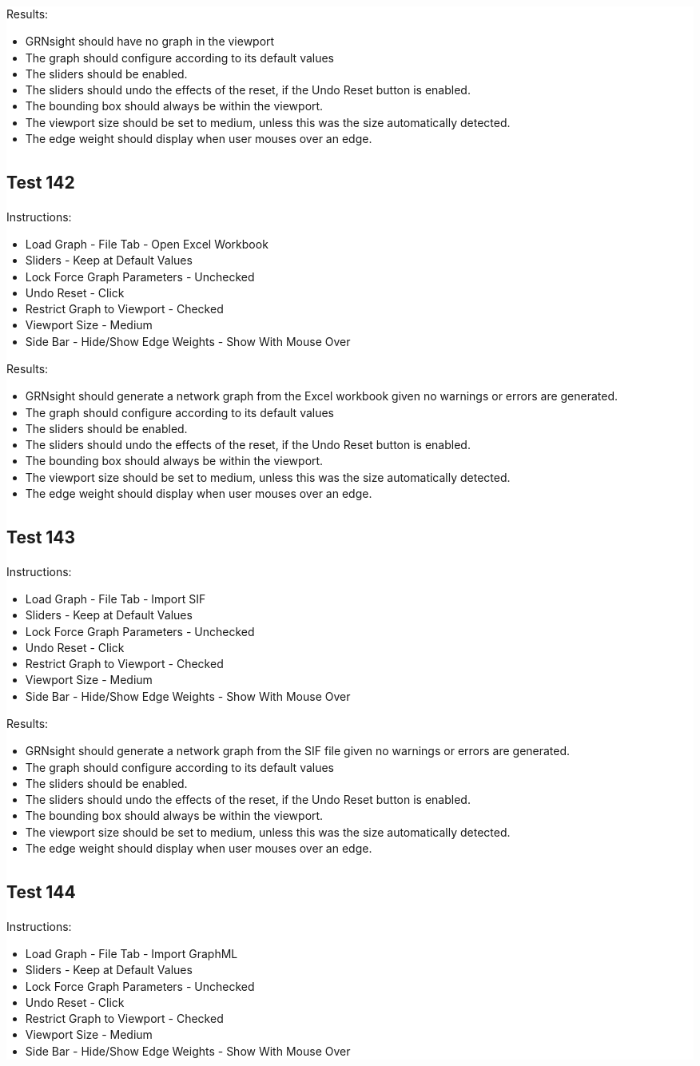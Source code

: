 Results:
- GRNsight should have no graph in the viewport
- The graph should configure according to its default values
- The sliders should be enabled.
- The sliders should undo the effects of the reset, if the Undo Reset button is enabled.
- The bounding box should always be within the viewport.
- The viewport size should be set to medium, unless this was the size automatically detected.
- The edge weight should display when user mouses over an edge.

## Test 142
Instructions:
- Load Graph - File Tab - Open Excel Workbook
- Sliders - Keep at Default Values
- Lock Force Graph Parameters - Unchecked
- Undo Reset - Click
- Restrict Graph to Viewport - Checked
- Viewport Size - Medium
- Side Bar - Hide/Show Edge Weights - Show With Mouse Over

Results:
- GRNsight should generate a network graph from the Excel workbook given no warnings or errors are generated.
- The graph should configure according to its default values
- The sliders should be enabled.
- The sliders should undo the effects of the reset, if the Undo Reset button is enabled.
- The bounding box should always be within the viewport.
- The viewport size should be set to medium, unless this was the size automatically detected.
- The edge weight should display when user mouses over an edge.

## Test 143
Instructions:
- Load Graph - File Tab - Import SIF
- Sliders - Keep at Default Values
- Lock Force Graph Parameters - Unchecked
- Undo Reset - Click
- Restrict Graph to Viewport - Checked
- Viewport Size - Medium
- Side Bar - Hide/Show Edge Weights - Show With Mouse Over

Results:
- GRNsight should generate a network graph from the SIF file given no warnings or errors are generated.
- The graph should configure according to its default values
- The sliders should be enabled.
- The sliders should undo the effects of the reset, if the Undo Reset button is enabled.
- The bounding box should always be within the viewport.
- The viewport size should be set to medium, unless this was the size automatically detected.
- The edge weight should display when user mouses over an edge.

## Test 144
Instructions:
- Load Graph - File Tab - Import GraphML
- Sliders - Keep at Default Values
- Lock Force Graph Parameters - Unchecked
- Undo Reset - Click
- Restrict Graph to Viewport - Checked
- Viewport Size - Medium
- Side Bar - Hide/Show Edge Weights - Show With Mouse Over
